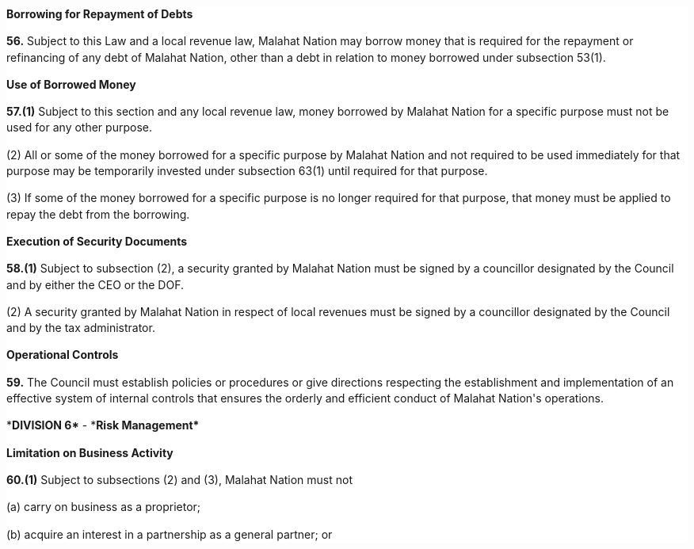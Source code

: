 **Borrowing for Repayment of Debts**



**56.**   Subject to this Law and a local revenue law, Malahat Nation may borrow money that is required for the repayment or refinancing of any debt of Malahat Nation, other than a debt in relation to money borrowed under subsection 53(1).



**Use of Borrowed Money**



**57.(1)** Subject to this section and any local revenue law, money borrowed by Malahat Nation for a specific purpose must not be used for any other purpose.



(2)   All or some of the money borrowed for a specific purpose by Malahat Nation and not required to be used immediately for that purpose may be temporarily invested under subsection 63(1) until required for that purpose.



(3)   If some of the money borrowed for a specific purpose is no longer required for that purpose, that money must be applied to repay the debt from the borrowing.



**Execution of Security Documents**



**58.(1)** Subject to subsection (2), a security granted by Malahat Nation must be signed by a councillor designated by the Council and by either the CEO or the DOF.



(2) A security granted by Malahat Nation in respect of local revenues must be signed by a councillor designated by the Council and by the tax administrator.



**Operational Controls**



**59.**    The Council must establish policies or procedures or give directions respecting the establishment and implementation of an effective system of internal controls that ensures the orderly and efficient conduct of Malahat Nation's operations.



***DIVISION 6\*** - ***Risk Management\***



**Limitation on Business Activity**



**60.(1)** Subject to subsections (2) and (3), Malahat Nation must not



(a)   carry on business as a proprietor;



(b)   acquire an interest in a partnership as a general partner; or
